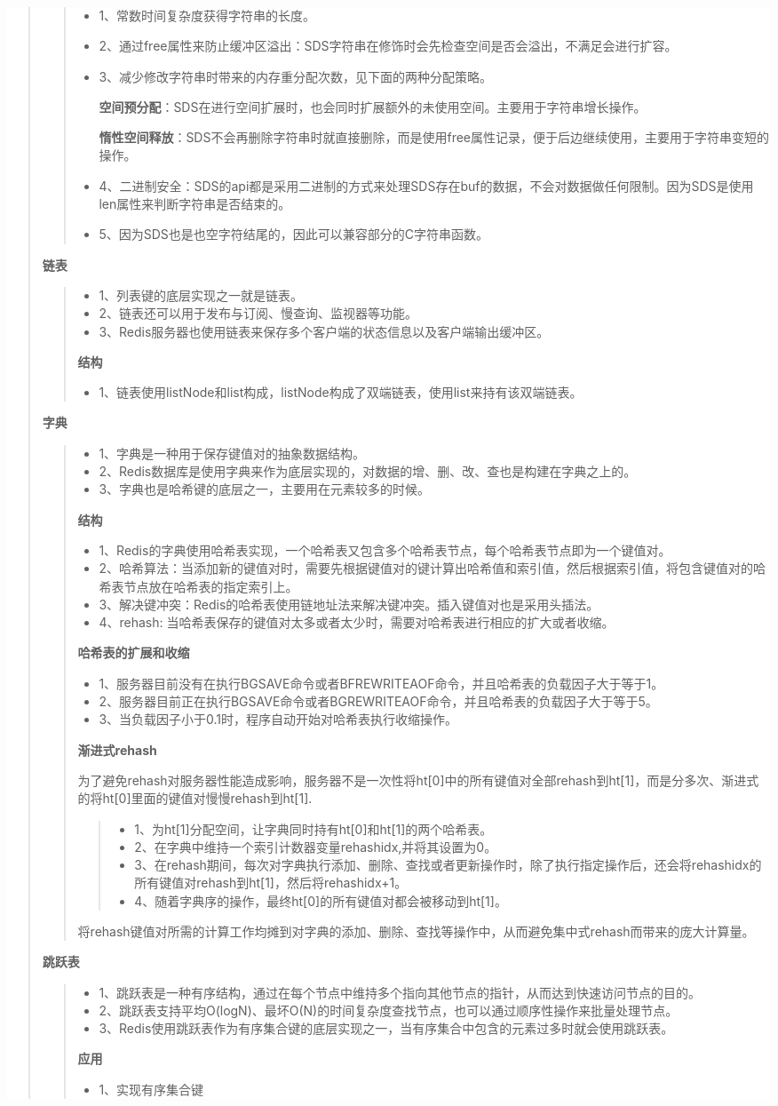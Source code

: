 > >
> > * 1、常数时间复杂度获得字符串的长度。
> >
> > * 2、通过free属性来防止缓冲区溢出：SDS字符串在修饰时会先检查空间是否会溢出，不满足会进行扩容。
> >
> > * 3、减少修改字符串时带来的内存重分配次数，见下面的两种分配策略。
> >
> >   **空间预分配**：SDS在进行空间扩展时，也会同时扩展额外的未使用空间。主要用于字符串增长操作。
> >
> >   **惰性空间释放**：SDS不会再删除字符串时就直接删除，而是使用free属性记录，便于后边继续使用，主要用于字符串变短的操作。
> >
> > * 4、二进制安全：SDS的api都是采用二进制的方式来处理SDS存在buf的数据，不会对数据做任何限制。因为SDS是使用len属性来判断字符串是否结束的。
> >
> > * 5、因为SDS也是也空字符结尾的，因此可以兼容部分的C字符串函数。
>
> **链表**
>
> > * 1、列表键的底层实现之一就是链表。	
> > * 2、链表还可以用于发布与订阅、慢查询、监视器等功能。
> > * 3、Redis服务器也使用链表来保存多个客户端的状态信息以及客户端输出缓冲区。
> >
> > **结构**
> >
> > * 1、链表使用listNode和list构成，listNode构成了双端链表，使用list来持有该双端链表。
>
> **字典**
>
> > * 1、字典是一种用于保存键值对的抽象数据结构。
> > * 2、Redis数据库是使用字典来作为底层实现的，对数据的增、删、改、查也是构建在字典之上的。
> > * 3、字典也是哈希键的底层之一，主要用在元素较多的时候。
> >
> > **结构**
> >
> > * 1、Redis的字典使用哈希表实现，一个哈希表又包含多个哈希表节点，每个哈希表节点即为一个键值对。
> > * 2、哈希算法：当添加新的键值对时，需要先根据键值对的键计算出哈希值和索引值，然后根据索引值，将包含键值对的哈希表节点放在哈希表的指定索引上。
> > * 3、解决键冲突：Redis的哈希表使用链地址法来解决键冲突。插入键值对也是采用头插法。
> > * 4、rehash: 当哈希表保存的键值对太多或者太少时，需要对哈希表进行相应的扩大或者收缩。
> >
> > **哈希表的扩展和收缩**
> >
> > * 1、服务器目前没有在执行BGSAVE命令或者BFREWRITEAOF命令，并且哈希表的负载因子大于等于1。
> > * 2、服务器目前正在执行BGSAVE命令或者BGREWRITEAOF命令，并且哈希表的负载因子大于等于5。
> > * 3、当负载因子小于0.1时，程序自动开始对哈希表执行收缩操作。
> >
> > **渐进式rehash**
> >
> > 为了避免rehash对服务器性能造成影响，服务器不是一次性将ht[0]中的所有键值对全部rehash到ht[1]，而是分多次、渐进式的将ht[0]里面的键值对慢慢rehash到ht[1].
> >
> > > * 1、为ht[1]分配空间，让字典同时持有ht[0]和ht[1]的两个哈希表。
> > > * 2、在字典中维持一个索引计数器变量rehashidx,并将其设置为0。
> > > * 3、在rehash期间，每次对字典执行添加、删除、查找或者更新操作时，除了执行指定操作后，还会将rehashidx的所有键值对rehash到ht[1]，然后将rehashidx+1。
> > > * 4、随着字典序的操作，最终ht[0]的所有键值对都会被移动到ht[1]。
> >
> > 将rehash键值对所需的计算工作均摊到对字典的添加、删除、查找等操作中，从而避免集中式rehash而带来的庞大计算量。
>
> **跳跃表**
>
> > * 1、跳跃表是一种有序结构，通过在每个节点中维持多个指向其他节点的指针，从而达到快速访问节点的目的。
> > * 2、跳跃表支持平均O(logN)、最坏O(N)的时间复杂度查找节点，也可以通过顺序性操作来批量处理节点。
> > * 3、Redis使用跳跃表作为有序集合键的底层实现之一，当有序集合中包含的元素过多时就会使用跳跃表。
> >
> > **应用**
> >
> > * 1、实现有序集合键
